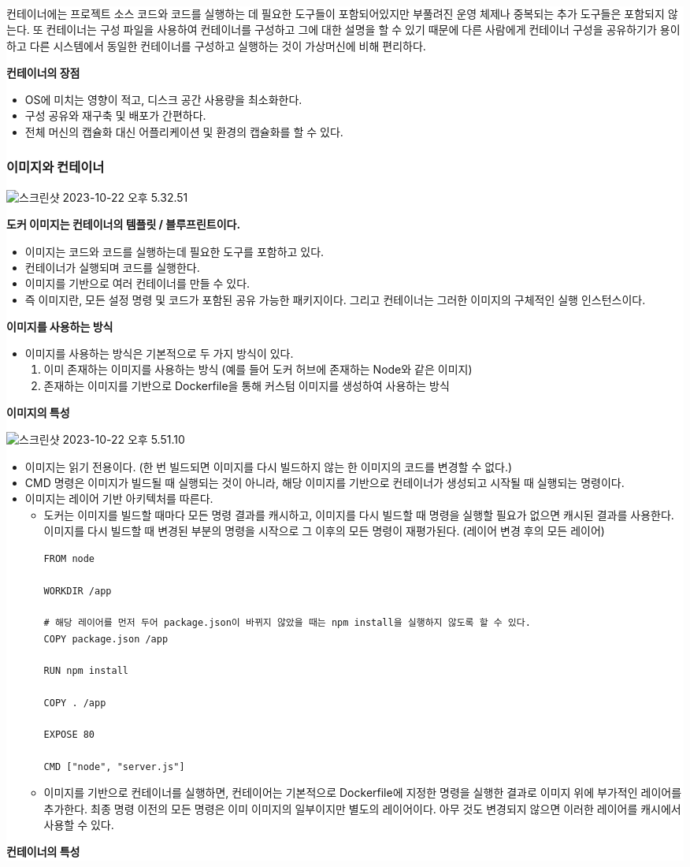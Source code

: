 컨테이너에는 프로젝트 소스 코드와 코드를 실행하는 데 필요한 도구들이 포함되어있지만 부풀려진 운영 체제나 중복되는 추가 도구들은 포함되지 않는다.
또 컨테이너는 구성 파일을 사용하여 컨테이너를 구성하고 그에 대한 설명을 할 수 있기 때문에 다른 사람에게 컨테이너 구성을 공유하기가 용이하고 다른 시스템에서 동일한 컨테이너를 구성하고 실행하는 것이 가상머신에 비해 편리하다.

**컨테이너의 장점**
- OS에 미치는 영향이 적고, 디스크 공간 사용량을 최소화한다.
- 구성 공유와 재구축 및 배포가 간편하다.
- 전체 머신의 캡슐화 대신 어플리케이션 및 환경의 캡슐화를 할 수 있다.

### 이미지와 컨테이너

![스크린샷 2023-10-22 오후 5.32.51](https://p.ipic.vip/5tdwv9.png)

**도커 이미지는 컨테이너의 템플릿 / 블루프린트이다.**
- 이미지는 코드와 코드를 실행하는데 필요한 도구를 포함하고 있다.
- 컨테이너가 실행되며 코드를 실행한다.
- 이미지를 기반으로 여러 컨테이너를 만들 수 있다.
- 즉 이미지란, 모든 설정 명령 및 코드가 포함된 공유 가능한 패키지이다. 그리고 컨테이너는 그러한 이미지의 구체적인 실행 인스턴스이다.

**이미지를 사용하는 방식**
- 이미지를 사용하는 방식은 기본적으로 두 가지 방식이 있다.
  1. 이미 존재하는 이미지를 사용하는 방식 (예를 들어 도커 허브에 존재하는 Node와 같은 이미지)
  2. 존재하는 이미지를 기반으로 Dockerfile을 통해 커스텀 이미지를 생성하여 사용하는 방식

**이미지의 특성**

![스크린샷 2023-10-22 오후 5.51.10](https://p.ipic.vip/x6pm69.png)

- 이미지는 읽기 전용이다. (한 번 빌드되면 이미지를 다시 빌드하지 않는 한 이미지의 코드를 변경할 수 없다.)
- CMD 명령은 이미지가 빌드될 때 실행되는 것이 아니라, 해당 이미지를 기반으로 컨테이너가 생성되고 시작될 때 실행되는 명령이다.
- 이미지는 레이어 기반 아키텍처를 따른다.
  - 도커는 이미지를 빌드할 때마다 모든 명령 결과를 캐시하고, 이미지를 다시 빌드할 때 명령을 실행할 필요가 없으면 캐시된 결과를 사용한다. 이미지를 다시 빌드할 때 변경된 부분의 명령을 시작으로 그 이후의 모든 명령이 재평가된다. (레이어 변경 후의 모든 레이어)
    ```docker
    FROM node
    
    WORKDIR /app
    
    # 해당 레이어를 먼저 두어 package.json이 바뀌지 않았을 때는 npm install을 실행하지 않도록 할 수 있다.
    COPY package.json /app 
    
    RUN npm install
    
    COPY . /app
    
    EXPOSE 80
    
    CMD ["node", "server.js"]
    ```
  - 이미지를 기반으로 컨테이너를 실행하면, 컨테이어는 기본적으로 Dockerfile에 지정한 명령을 실행한 결과로 이미지 위에 부가적인 레이어를 추가한다. 최종 명령 이전의 모든 명령은 이미 이미지의 일부이지만 별도의 레이어이다. 아무 것도 변경되지 않으면 이러한 레이어를 캐시에서 사용할 수 있다.

**컨테이너의 특성**

